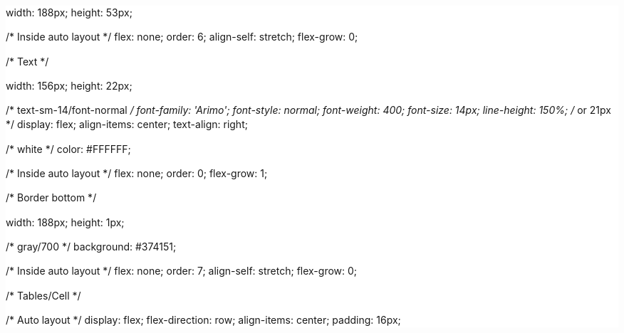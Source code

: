 width: 188px;
height: 53px;


/* Inside auto layout */
flex: none;
order: 6;
align-self: stretch;
flex-grow: 0;


/* Text */

width: 156px;
height: 22px;

/* text-sm-14/font-normal */
font-family: 'Arimo';
font-style: normal;
font-weight: 400;
font-size: 14px;
line-height: 150%;
/* or 21px */
display: flex;
align-items: center;
text-align: right;

/* white */
color: #FFFFFF;


/* Inside auto layout */
flex: none;
order: 0;
flex-grow: 1;


/* Border bottom */

width: 188px;
height: 1px;

/* gray/700 */
background: #374151;

/* Inside auto layout */
flex: none;
order: 7;
align-self: stretch;
flex-grow: 0;


/* Tables/Cell */

/* Auto layout */
display: flex;
flex-direction: row;
align-items: center;
padding: 16px;
